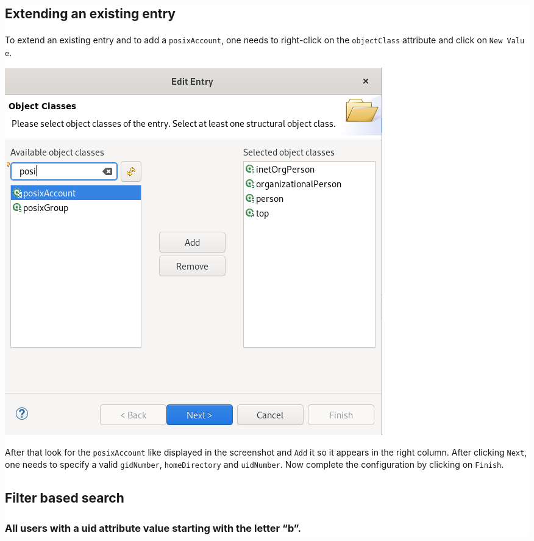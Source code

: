 ## Extending an existing entry

To extend an existing entry and to add a `posixAccount`, one needs to right-click on the `objectClass` attribute and click on `New Value`.  

![posixAccount](./assets/posix.png)

After that look for the `posixAccount` like displayed in the screenshot and `Add` it so it appears in the right column. After clicking `Next`, one needs to specify a valid `gidNumber`, `homeDirectory` and `uidNumber`. Now complete the configuration by clicking on `Finish`.

## Filter based search

### All users with a uid attribute value starting with the letter “b”.
